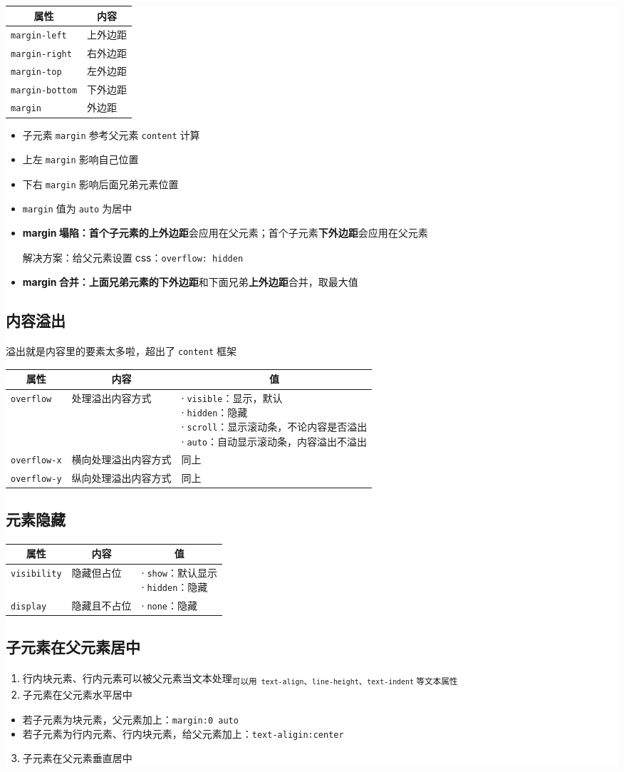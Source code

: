 | 属性 | 内容 |
| ---- | ---- |
| `margin-left` |   上外边距   |
| `margin-right` |   右外边距   |
| `margin-top` |   左外边距   |
| `margin-bottom` |   下外边距   |
| `margin`    |   外边距   |

- 子元素 `margin` 参考父元素 `content` 计算

- 上左 `margin` 影响自己位置

- 下右 `margin` 影响后面兄弟元素位置

- `margin` 值为 `auto` 为居中

- **margin 塌陷：**首个子元素的**上外边距**会应用在父元素；首个子元素**下外边距**会应用在父元素

  解决方案：给父元素设置 css：`overflow: hidden`

- **margin 合并：**上面兄弟元素的**下外边距**和下面兄弟**上外边距**合并，取最大值

## 内容溢出

溢出就是内容里的要素太多啦，超出了 `content` 框架

| 属性         | 内容                 | 值                                                           |
| ------------ | -------------------- | ------------------------------------------------------------ |
| `overflow`   | 处理溢出内容方式     | · `visible`：显示，默认<br /> · `hidden`：隐藏<br /> · `scroll`：显示滚动条，不论内容是否溢出<br /> · `auto`：自动显示滚动条，内容溢出不溢出 |
| `overflow-x` | 横向处理溢出内容方式 | 同上                                                         |
| `overflow-y` | 纵向处理溢出内容方式 | 同上                                                         |

## 元素隐藏

| 属性 | 内容 | 值   |
| ---- | ---- | ---- |
| `visibility` | 隐藏但占位 | · `show`：默认显示<br />· `hidden`：隐藏 |
| `display` | 隐藏且不占位 | · `none`：隐藏 |

## 子元素在父元素居中

1. 行内块元素、行内元素可以被父元素当文本处理<sub>可以用` text-align`、`line-height`、`text-indent` 等文本属性</sub>
2. 子元素在父元素水平居中

  - 若子元素为块元素，父元素加上：`margin:0 auto`
  - 若子元素为行内元素、行内块元素，给父元素加上：`text-aligin:center`

3. 子元素在父元素垂直居中
